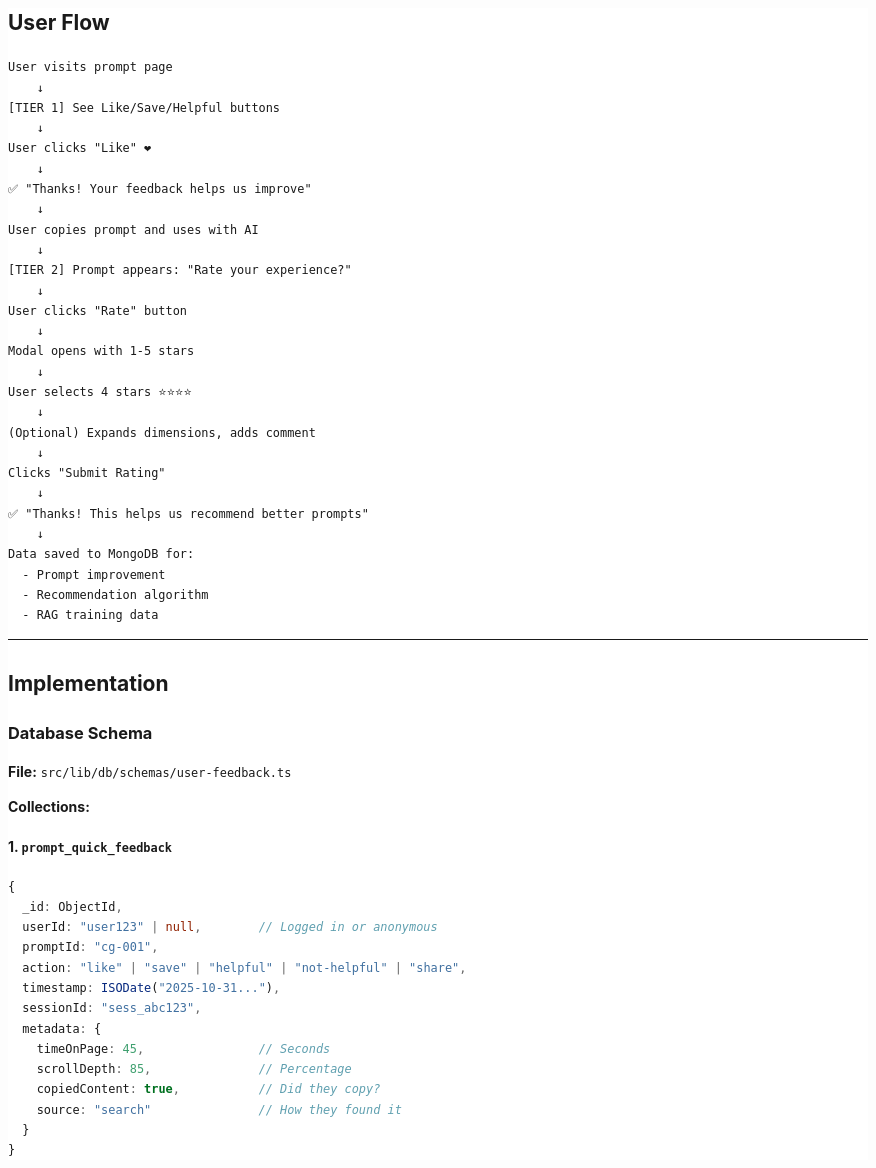 
## User Flow

```
User visits prompt page
    ↓
[TIER 1] See Like/Save/Helpful buttons
    ↓
User clicks "Like" ❤️
    ↓
✅ "Thanks! Your feedback helps us improve"
    ↓
User copies prompt and uses with AI
    ↓
[TIER 2] Prompt appears: "Rate your experience?"
    ↓
User clicks "Rate" button
    ↓
Modal opens with 1-5 stars
    ↓
User selects 4 stars ⭐⭐⭐⭐
    ↓
(Optional) Expands dimensions, adds comment
    ↓
Clicks "Submit Rating"
    ↓
✅ "Thanks! This helps us recommend better prompts"
    ↓
Data saved to MongoDB for:
  - Prompt improvement
  - Recommendation algorithm
  - RAG training data
```

---

## Implementation

### Database Schema

**File:** `src/lib/db/schemas/user-feedback.ts`

**Collections:**

#### 1. `prompt_quick_feedback`
```typescript
{
  _id: ObjectId,
  userId: "user123" | null,        // Logged in or anonymous
  promptId: "cg-001",
  action: "like" | "save" | "helpful" | "not-helpful" | "share",
  timestamp: ISODate("2025-10-31..."),
  sessionId: "sess_abc123",
  metadata: {
    timeOnPage: 45,                // Seconds
    scrollDepth: 85,               // Percentage
    copiedContent: true,           // Did they copy?
    source: "search"               // How they found it
  }
}
```
